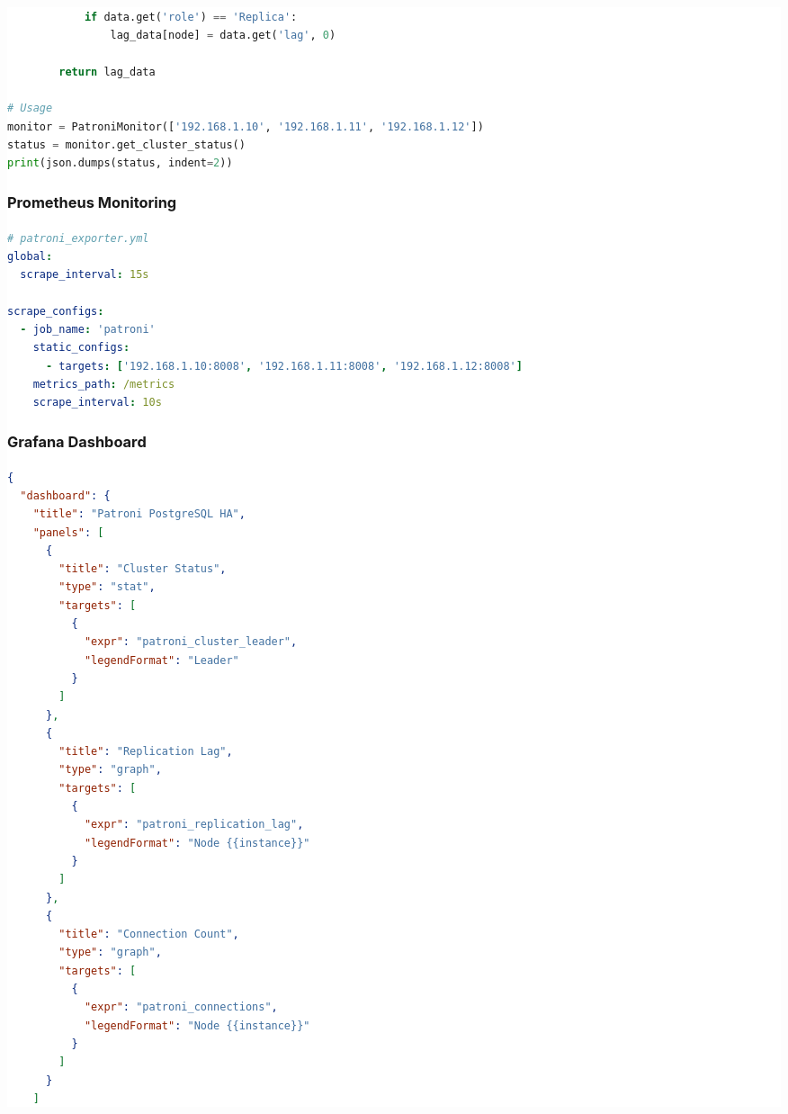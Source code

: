 ```python
            if data.get('role') == 'Replica':
                lag_data[node] = data.get('lag', 0)
        
        return lag_data

# Usage
monitor = PatroniMonitor(['192.168.1.10', '192.168.1.11', '192.168.1.12'])
status = monitor.get_cluster_status()
print(json.dumps(status, indent=2))
```

### Prometheus Monitoring

```yaml
# patroni_exporter.yml
global:
  scrape_interval: 15s

scrape_configs:
  - job_name: 'patroni'
    static_configs:
      - targets: ['192.168.1.10:8008', '192.168.1.11:8008', '192.168.1.12:8008']
    metrics_path: /metrics
    scrape_interval: 10s
```

### Grafana Dashboard

```json
{
  "dashboard": {
    "title": "Patroni PostgreSQL HA",
    "panels": [
      {
        "title": "Cluster Status",
        "type": "stat",
        "targets": [
          {
            "expr": "patroni_cluster_leader",
            "legendFormat": "Leader"
          }
        ]
      },
      {
        "title": "Replication Lag",
        "type": "graph",
        "targets": [
          {
            "expr": "patroni_replication_lag",
            "legendFormat": "Node {{instance}}"
          }
        ]
      },
      {
        "title": "Connection Count",
        "type": "graph",
        "targets": [
          {
            "expr": "patroni_connections",
            "legendFormat": "Node {{instance}}"
          }
        ]
      }
    ]
```